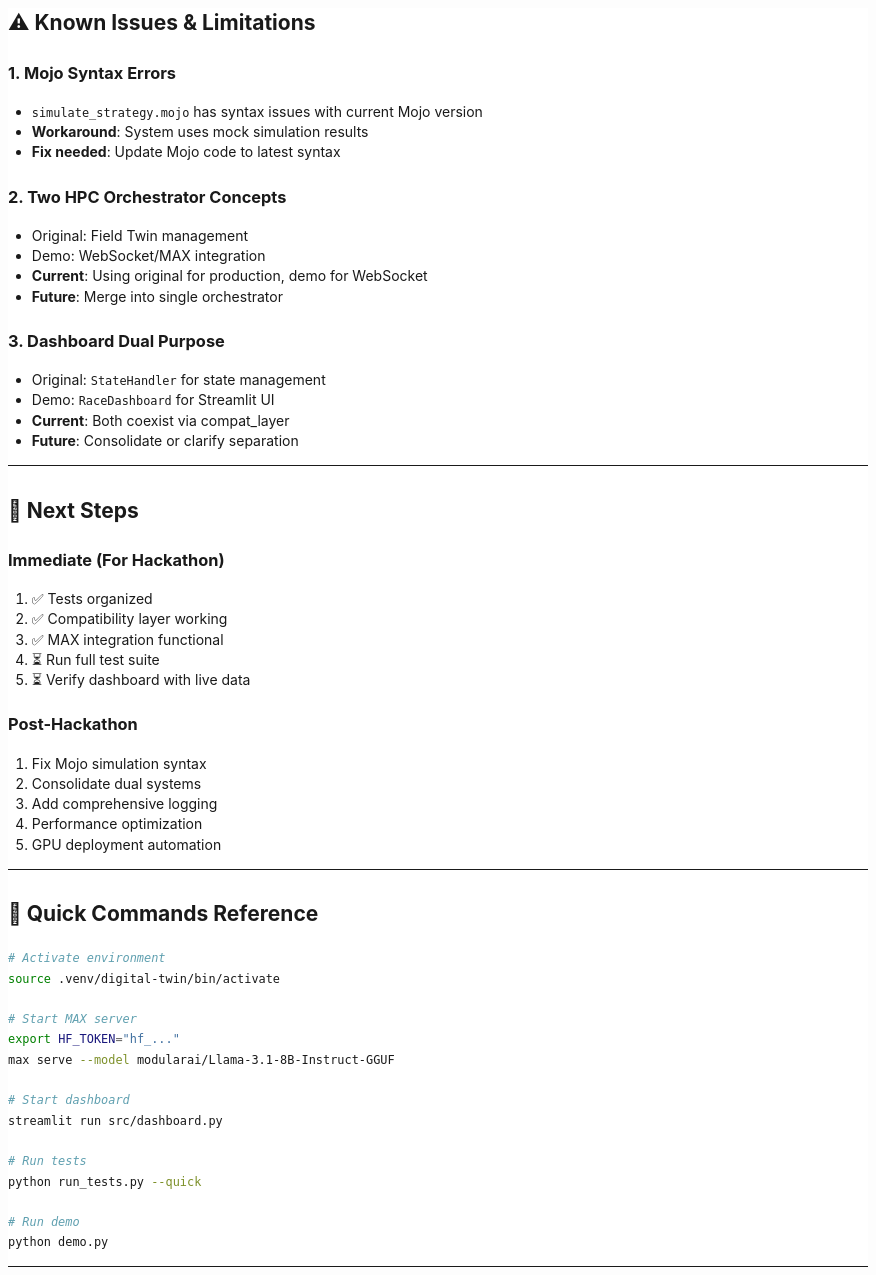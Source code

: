 
## ⚠️ Known Issues & Limitations

### 1. **Mojo Syntax Errors**
- `simulate_strategy.mojo` has syntax issues with current Mojo version
- **Workaround**: System uses mock simulation results
- **Fix needed**: Update Mojo code to latest syntax

### 2. **Two HPC Orchestrator Concepts**
- Original: Field Twin management
- Demo: WebSocket/MAX integration
- **Current**: Using original for production, demo for WebSocket
- **Future**: Merge into single orchestrator

### 3. **Dashboard Dual Purpose**
- Original: `StateHandler` for state management
- Demo: `RaceDashboard` for Streamlit UI
- **Current**: Both coexist via compat_layer
- **Future**: Consolidate or clarify separation

---

## 🎯 Next Steps

### Immediate (For Hackathon)
1. ✅ Tests organized
2. ✅ Compatibility layer working
3. ✅ MAX integration functional
4. ⏳ Run full test suite
5. ⏳ Verify dashboard with live data

### Post-Hackathon
1. Fix Mojo simulation syntax
2. Consolidate dual systems
3. Add comprehensive logging
4. Performance optimization
5. GPU deployment automation

---

## 🔧 Quick Commands Reference

```bash
# Activate environment
source .venv/digital-twin/bin/activate

# Start MAX server
export HF_TOKEN="hf_..."
max serve --model modularai/Llama-3.1-8B-Instruct-GGUF

# Start dashboard
streamlit run src/dashboard.py

# Run tests
python run_tests.py --quick

# Run demo
python demo.py
```

---